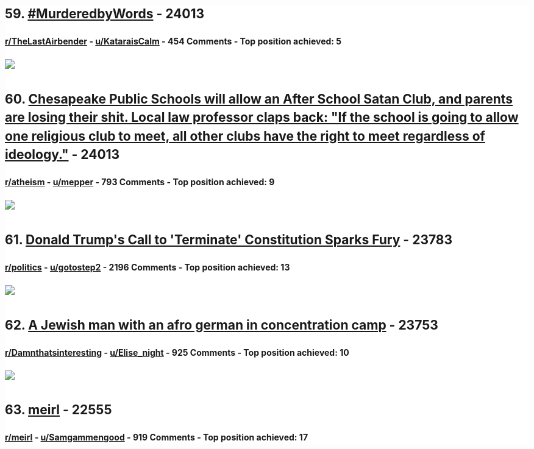 ## 59. [#MurderedbyWords](http://reddit.com/r/TheLastAirbender/comments/zclwpj/murderedbywords/) - 24013
#### [r/TheLastAirbender](http://reddit.com/r/TheLastAirbender) - [u/KataraisCalm](http://reddit.com/u/KataraisCalm) - 454 Comments - Top position achieved: 5

<a href="https://i.redd.it/uoxphxf66y3a1.png"><img src="https://a.thumbs.redditmedia.com/QekeGo7zaTNPyx0SVUaotmwgVIxEZvaxRztm7yMfUX4.jpg"></img></a>

## 60. [Chesapeake Public Schools will allow an After School Satan Club, and parents are losing their shit. Local law professor claps back: "If the school is going to allow one religious club to meet, all other clubs have the right to meet regardless of ideology."](http://reddit.com/r/atheism/comments/zcbass/chesapeake_public_schools_will_allow_an_after/) - 24013
#### [r/atheism](http://reddit.com/r/atheism) - [u/mepper](http://reddit.com/u/mepper) - 793 Comments - Top position achieved: 9

<a href="https://www.wtkr.com/news/officials-address-after-hours-satan-club-at-chesapeake-primary-school"><img src="https://b.thumbs.redditmedia.com/iJFPLqjB966dDE0sFnP_DIXm-M2e8laGquNIv-YGdTE.jpg"></img></a>

## 61. [Donald Trump's Call to 'Terminate' Constitution Sparks Fury](http://reddit.com/r/politics/comments/zc7wyn/donald_trumps_call_to_terminate_constitution/) - 23783
#### [r/politics](http://reddit.com/r/politics) - [u/gotostep2](http://reddit.com/u/gotostep2) - 2196 Comments - Top position achieved: 13

<a href="https://www.newsweek.com/donald-trump-call-terminate-constitution-sparks-fury-1764447"><img src="https://b.thumbs.redditmedia.com/SbmSJByS7JNHYT-9rj613Hx_3UkfEFx0WnF9Va3NvOo.jpg"></img></a>

## 62. [A Jewish man with an afro german in concentration camp](http://reddit.com/r/Damnthatsinteresting/comments/zc8c00/a_jewish_man_with_an_afro_german_in_concentration/) - 23753
#### [r/Damnthatsinteresting](http://reddit.com/r/Damnthatsinteresting) - [u/Elise_night](http://reddit.com/u/Elise_night) - 925 Comments - Top position achieved: 10

<a href="https://i.redd.it/b5jjaiqvyw3a1.png"><img src="https://b.thumbs.redditmedia.com/aI6w_JHfPV5lsQF0egSmUo7ncccwKIlNojwTEcLqiDM.jpg"></img></a>

## 63. [meirl](http://reddit.com/r/meirl/comments/zcgion/meirl/) - 22555
#### [r/meirl](http://reddit.com/r/meirl) - [u/Samgammengood](http://reddit.com/u/Samgammengood) - 919 Comments - Top position achieved: 17
